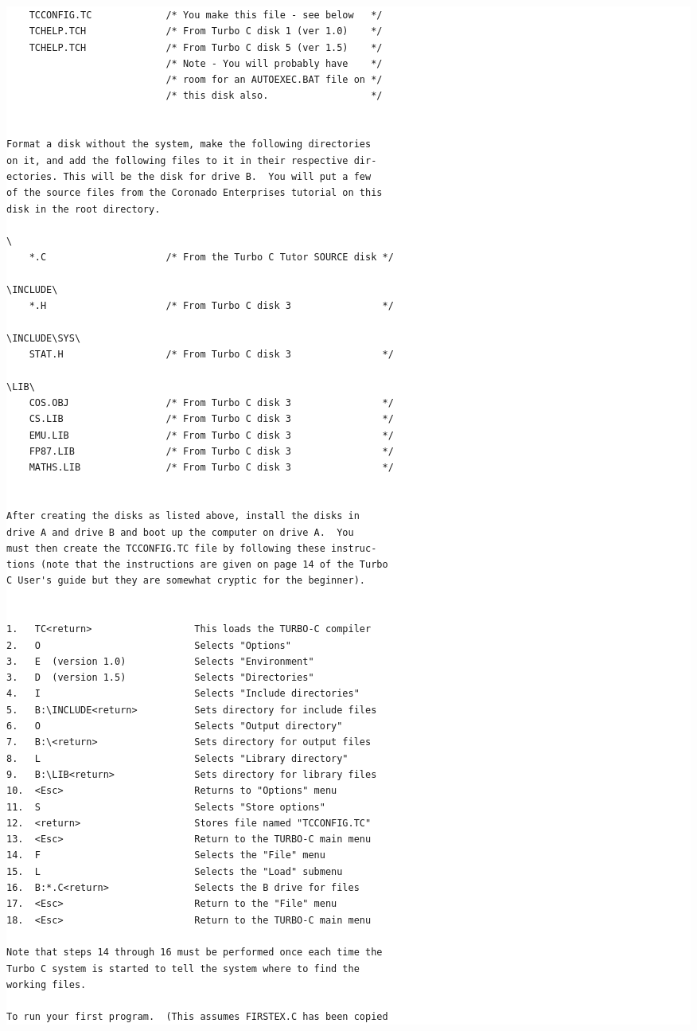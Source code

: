 ```
    TCCONFIG.TC             /* You make this file - see below   */
    TCHELP.TCH              /* From Turbo C disk 1 (ver 1.0)    */
    TCHELP.TCH              /* From Turbo C disk 5 (ver 1.5)    */
                            /* Note - You will probably have    */
                            /* room for an AUTOEXEC.BAT file on */
                            /* this disk also.                  */


Format a disk without the system, make the following directories
on it, and add the following files to it in their respective dir-
ectories. This will be the disk for drive B.  You will put a few
of the source files from the Coronado Enterprises tutorial on this
disk in the root directory.

\
    *.C                     /* From the Turbo C Tutor SOURCE disk */

\INCLUDE\
    *.H                     /* From Turbo C disk 3                */

\INCLUDE\SYS\
    STAT.H                  /* From Turbo C disk 3                */

\LIB\
    COS.OBJ                 /* From Turbo C disk 3                */
    CS.LIB                  /* From Turbo C disk 3                */
    EMU.LIB                 /* From Turbo C disk 3                */
    FP87.LIB                /* From Turbo C disk 3                */
    MATHS.LIB               /* From Turbo C disk 3                */


After creating the disks as listed above, install the disks in
drive A and drive B and boot up the computer on drive A.  You
must then create the TCCONFIG.TC file by following these instruc-
tions (note that the instructions are given on page 14 of the Turbo
C User's guide but they are somewhat cryptic for the beginner).


1.   TC<return>                  This loads the TURBO-C compiler
2.   O                           Selects "Options"
3.   E  (version 1.0)            Selects "Environment"
3.   D  (version 1.5)            Selects "Directories"
4.   I                           Selects "Include directories"
5.   B:\INCLUDE<return>          Sets directory for include files
6.   O                           Selects "Output directory"
7.   B:\<return>                 Sets directory for output files
8.   L                           Selects "Library directory"
9.   B:\LIB<return>              Sets directory for library files
10.  <Esc>                       Returns to "Options" menu
11.  S                           Selects "Store options"
12.  <return>                    Stores file named "TCCONFIG.TC"
13.  <Esc>                       Return to the TURBO-C main menu
14.  F                           Selects the "File" menu
15.  L                           Selects the "Load" submenu
16.  B:*.C<return>               Selects the B drive for files
17.  <Esc>                       Return to the "File" menu
18.  <Esc>                       Return to the TURBO-C main menu

Note that steps 14 through 16 must be performed once each time the
Turbo C system is started to tell the system where to find the
working files.

To run your first program.  (This assumes FIRSTEX.C has been copied
```
